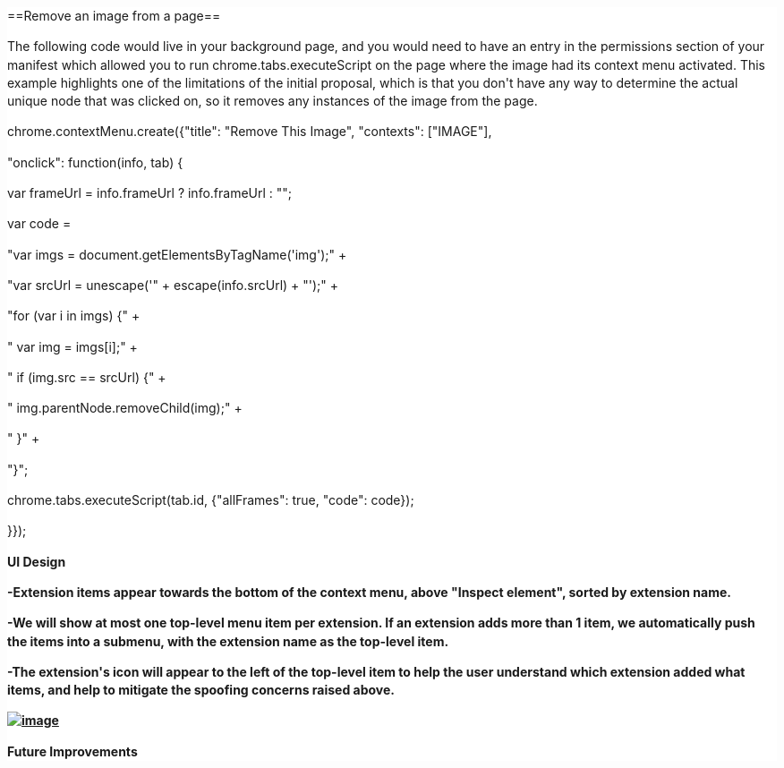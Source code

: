 ​==Remove an image from a page==

The following code would live in your background page, and you would need to
have an entry in the permissions section of your manifest which allowed you to
run chrome.tabs.executeScript on the page where the image had its context menu
activated. This example highlights one of the limitations of the initial
proposal, which is that you don't have any way to determine the actual unique
node that was clicked on, so it removes any instances of the image from the
page.

chrome.contextMenu.create({"title": "Remove This Image", "contexts":
\["IMAGE"\],

"onclick": function(info, tab) {

var frameUrl = info.frameUrl ? info.frameUrl : "";

var code =

"var imgs = document.getElementsByTagName('img');" +

"var srcUrl = unescape('" + escape(info.srcUrl) + "');" +

"for (var i in imgs) {" +

" var img = imgs\[i\];" +

" if (img.src == srcUrl) {" +

" img.parentNode.removeChild(img);" +

" }" +

"}";

chrome.tabs.executeScript(tab.id, {"allFrames": true, "code": code});

}});

****UI Design****

**-Extension items appear towards the bottom of the context menu, above "Inspect
element", sorted by extension name.**

**-We will show at most one top-level menu item per extension. If an extension
adds more than 1 item, we automatically push the items into a submenu, with the
extension name as the top-level item.**

**-The extension's icon will appear to the left of the top-level item to help
the user understand which extension added what items, and help to mitigate the
spoofing concerns raised above.**

**[<img alt="image"
src="/developers/design-documents/extensions/proposed-changes/apis-under-development/context-menu-api/context_menu_api_4.png"
height=200
width=151>](/developers/design-documents/extensions/proposed-changes/apis-under-development/context-menu-api/context_menu_api_4.png)**

**Future Improvements**
